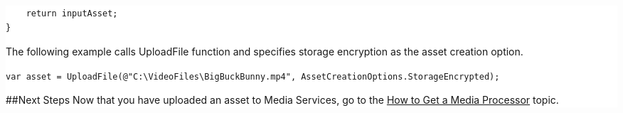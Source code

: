 	    return inputAsset;
	}

The following example calls UploadFile function and specifies storage encryption as the asset creation option.  


	var asset = UploadFile(@"C:\VideoFiles\BigBuckBunny.mp4", AssetCreationOptions.StorageEncrypted);





##Next Steps
Now that you have uploaded an asset to Media Services, go to the [How to Get a Media Processor][] topic.

[How to Get a Media Processor]:  /documentation/articles/media-services-get-media-processor 
 
